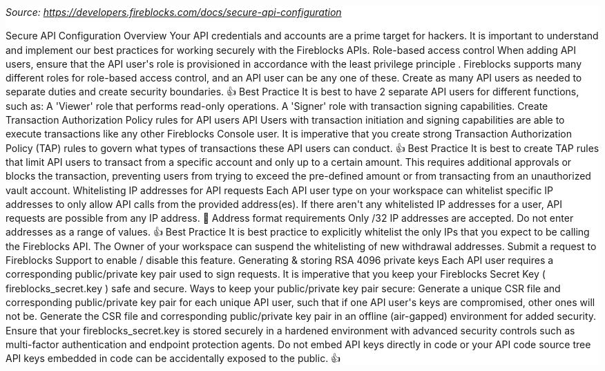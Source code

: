 *Source: https://developers.fireblocks.com/docs/secure-api-configuration*

Secure API Configuration
Overview
Your API credentials and accounts are a prime target for hackers. It is important to understand and implement our best practices for working securely with the Fireblocks APIs.
Role-based access control
When adding API users, ensure that the API user's role is provisioned in accordance with the
least privilege principle
. Fireblocks supports many different roles for role-based access control, and an API user can be any one of these.
Create as many API users as needed to separate duties and create security boundaries.
👍
Best Practice
It is best to have 2 separate API users for different functions, such as:
A 'Viewer' role that performs read-only operations.
A 'Signer' role with transaction signing capabilities.
Create Transaction Authorization Policy rules for API users
API Users with transaction initiation and signing capabilities are able to execute transactions like any other Fireblocks Console user.
It is imperative that you create strong
Transaction Authorization Policy
(TAP) rules to govern what types of transactions these API users can conduct.
👍
Best Practice
It is best to create TAP rules that limit API users to transact from a specific account and only up to a certain amount. This requires additional approvals or blocks the transaction, preventing users from trying to exceed the pre-defined amount or from transacting from an unauthorized vault account.
Whitelisting IP addresses for API requests
Each API user type on your workspace can whitelist specific IP addresses to only allow API calls from the provided address(es). If there aren't any whitelisted IP addresses for a user, API requests are possible from any IP address.
🚧
Address format requirements
Only /32 IP addresses are accepted. Do not enter addresses as a range of values.
👍
Best Practice
It is best practice to explicitly whitelist the only IPs that you expect to be calling the Fireblocks API.
The Owner of your workspace can suspend the whitelisting of new withdrawal addresses.
Submit a request to Fireblocks Support to enable / disable this feature.
Generating & storing RSA 4096 private keys
Each API user requires a corresponding public/private key pair used to sign requests. It is
imperative
that you keep your
Fireblocks Secret Key
(
fireblocks_secret.key
) safe and secure.
Ways to keep your public/private key pair secure:
Generate a unique
CSR
file and corresponding public/private key pair for each unique API user, such that if one API user's keys are compromised, other ones will not be.
Generate the CSR file and corresponding public/private key pair in an offline (air-gapped) environment for added security.
Ensure that your
fireblocks_secret.key
is stored securely in a hardened environment with advanced security controls such as multi-factor authentication and endpoint protection agents.
Do not embed API keys directly in code or your API code source tree
API keys embedded in code can be accidentally exposed to the public.
👍